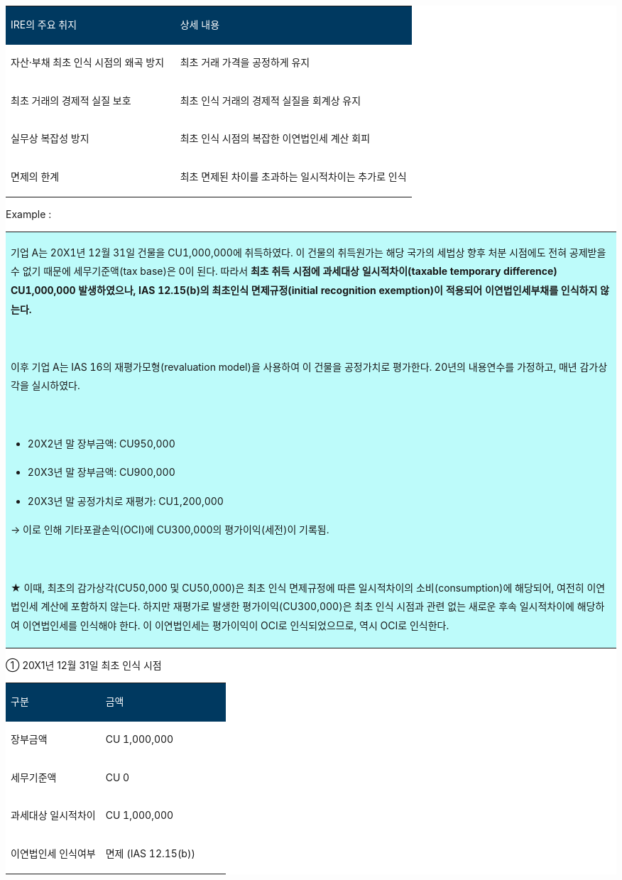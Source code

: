 <table style=""><tbody><tr><td colspan="1" rowspan="1" style="width: 41.77%; height: 40.0px;  background-color: #003960;"><div><p style=""><span style="color:#ffffff;">IRE의 주요 취지</span></p></div></td><td colspan="1" rowspan="1" style="width: 58.23%; height: 40.0px;  background-color: #003960;"><div><p style=""><span style="color:#ffffff;">상세 내용</span></p></div></td></tr><tr><td colspan="1" rowspan="1" style="width: 41.77%; height: 40.0px;  "><div><p style=""><span style="">자산·부채 최초 인식 시점의 왜곡 방지</span></p></div></td><td colspan="1" rowspan="1" style="width: 58.23%; height: 40.0px;  "><div><p style=""><span style="">최초 거래 가격을 공정하게 유지</span></p></div></td></tr><tr><td colspan="1" rowspan="1" style="width: 41.77%; height: 40.0px;  "><div><p style=""><span style="">최초 거래의 경제적 실질 보호</span></p></div></td><td colspan="1" rowspan="1" style="width: 58.23%; height: 40.0px;  "><div><p style=""><span style="">최초 인식 거래의 경제적 실질을 회계상 유지</span></p></div></td></tr><tr><td colspan="1" rowspan="1" style="width: 41.77%; height: 40.0px;  "><div><p style=""><span style="">실무상 복잡성 방지</span></p></div></td><td colspan="1" rowspan="1" style="width: 58.23%; height: 40.0px;  "><div><p style=""><span style="">최초 인식 시점의 복잡한 이연법인세 계산 회피</span></p></div></td></tr><tr><td colspan="1" rowspan="1" style="width: 41.77%; height: 40.0px;  "><div><p style=""><span style="">면제의 한계</span></p></div></td><td colspan="1" rowspan="1" style="width: 58.23%; height: 40.0px;  "><div><p style=""><span style="">최초 면제된 차이를 초과하는 일시적차이는 추가로 인식</span></p></div></td></tr></tbody></table>

Example :

<table style=""><tbody><tr><td colspan="3" rowspan="1" style="width: 99.99%; height: 129.0px;  background-color: #bdfbfa;"><div><p style="line-height:1.9;"><span style="">기업 A는 20X1년 12월 31일 건물을 CU1,000,000에 취득하였다. 이 건물의 취득원가는 해당 국가의 세법상 향후 처분 시점에도 전혀 공제받을 수 없기 때문에 세무기준액(tax base)은 0이 된다. 따라서 </span><span style=""><b>최초 취득 시점에 과세대상 일시적차이(taxable temporary difference) CU1,000,000 발생하였으나, IAS 12.15(b)의 최초인식 면제규정(initial recognition exemption)이 적용되어 이연법인세부채를 인식하지 않는다.</b></span></p><p style="line-height:1.9;"><span style="">​</span></p><p style="line-height:1.9;"><span style="">이후 기업 A는 IAS 16의 재평가모형(revaluation model)을 사용하여 이 건물을 공정가치로 평가한다. 20년의 내용연수를 가정하고, 매년 감가상각을 실시하였다.</span></p><p style="line-height:1.9;"><span style="">​</span></p><ul><li><p style="line-height:1.9;"><span style="">20X2년 말 장부금액: CU950,000</span></p></li><li><p style="line-height:1.9;"><span style="">20X3년 말 장부금액: CU900,000</span></p></li><li><p style="line-height:1.9;"><span style="">20X3년 말 공정가치로 재평가: CU1,200,000</span></p></li></ul><p style="line-height:1.9;"><span style="">→ 이로 인해 기타포괄손익(OCI)에 CU300,000의 평가이익(세전)이 기록됨.</span></p><p style="line-height:1.9;"><span style="">​</span></p><p style="line-height:1.9;"><span style="">★ 이때, 최초의 감가상각(CU50,000 및 CU50,000)은 최초 인식 면제규정에 따른 일시적차이의 소비(consumption)에 해당되어, 여전히 이연법인세 계산에 포함하지 않는다. 하지만 재평가로 발생한 평가이익(CU300,000)은 최초 인식 시점과 관련 없는 새로운 후속 일시적차이에 해당하여 이연법인세를 인식해야 한다. 이 이연법인세는 평가이익이 OCI로 인식되었으므로, 역시 OCI로 인식한다.</span></p></div></td></tr></tbody></table>

① 20X1년 12월 31일 최초 인식 시점

<table style=""><tbody><tr><td colspan="1" rowspan="1" style="width: 43.09%; height: 40.0px;  background-color: #003960;"><div><p style=""><span style="color:#ffffff;">구분</span></p></div></td><td colspan="1" rowspan="1" style="width: 56.91%; height: 40.0px;  background-color: #003960;"><div><p style=""><span style="color:#ffffff;">금액</span></p></div></td></tr><tr><td colspan="1" rowspan="1" style="width: 43.09%; height: 40.0px;  "><div><p style=""><span style="">장부금액</span></p></div></td><td colspan="1" rowspan="1" style="width: 56.91%; height: 40.0px;  "><div><p style=""><span style="">CU 1,000,000</span></p></div></td></tr><tr><td colspan="1" rowspan="1" style="width: 43.09%; height: 40.0px;  "><div><p style=""><span style="">세무기준액</span></p></div></td><td colspan="1" rowspan="1" style="width: 56.91%; height: 40.0px;  "><div><p style=""><span style="">CU 0</span></p></div></td></tr><tr><td colspan="1" rowspan="1" style="width: 43.09%; height: 40.0px;  "><div><p style=""><span style="">과세대상 일시적차이</span></p></div></td><td colspan="1" rowspan="1" style="width: 56.91%; height: 40.0px;  "><div><p style=""><span style="">CU 1,000,000</span></p></div></td></tr><tr><td colspan="1" rowspan="1" style="width: 43.09%; height: 40.0px;  "><div><p style=""><span style="">이연법인세 인식여부</span></p></div></td><td colspan="1" rowspan="1" style="width: 56.91%; height: 40.0px;  "><div><p style=""><span style="">면제 (IAS 12.15(b))</span></p></div></td></tr></tbody></table>

